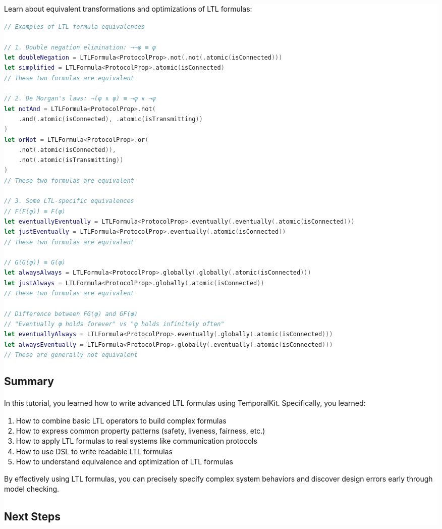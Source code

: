 Learn about equivalent transformations and optimizations of LTL formulas:

```swift
// Examples of LTL formula equivalences

// 1. Double negation elimination: ¬¬φ ≡ φ
let doubleNegation = LTLFormula<ProtocolProp>.not(.not(.atomic(isConnected)))
let simplified = LTLFormula<ProtocolProp>.atomic(isConnected)
// These two formulas are equivalent

// 2. De Morgan's laws: ¬(φ ∧ ψ) ≡ ¬φ ∨ ¬ψ
let notAnd = LTLFormula<ProtocolProp>.not(
    .and(.atomic(isConnected), .atomic(isTransmitting))
)
let orNot = LTLFormula<ProtocolProp>.or(
    .not(.atomic(isConnected)),
    .not(.atomic(isTransmitting))
)
// These two formulas are equivalent

// 3. Some LTL-specific equivalences
// F(F(φ)) ≡ F(φ)
let eventuallyEventually = LTLFormula<ProtocolProp>.eventually(.eventually(.atomic(isConnected)))
let justEventually = LTLFormula<ProtocolProp>.eventually(.atomic(isConnected))
// These two formulas are equivalent

// G(G(φ)) ≡ G(φ)
let alwaysAlways = LTLFormula<ProtocolProp>.globally(.globally(.atomic(isConnected)))
let justAlways = LTLFormula<ProtocolProp>.globally(.atomic(isConnected))
// These two formulas are equivalent

// Difference between FG(φ) and GF(φ)
// "Eventually φ holds forever" vs "φ holds infinitely often"
let eventuallyAlways = LTLFormula<ProtocolProp>.eventually(.globally(.atomic(isConnected)))
let alwaysEventually = LTLFormula<ProtocolProp>.globally(.eventually(.atomic(isConnected)))
// These are generally not equivalent
```

## Summary

In this tutorial, you learned how to write advanced LTL formulas using TemporalKit. Specifically, you learned:

1. How to combine basic LTL operators to build complex formulas
2. How to express common property patterns (safety, liveness, fairness, etc.)
3. How to apply LTL formulas to real systems like communication protocols
4. How to use DSL to write readable LTL formulas
5. How to understand equivalence and optimization of LTL formulas

By effectively using LTL formulas, you can precisely specify complex system behaviors and discover design errors early through model checking.

## Next Steps
